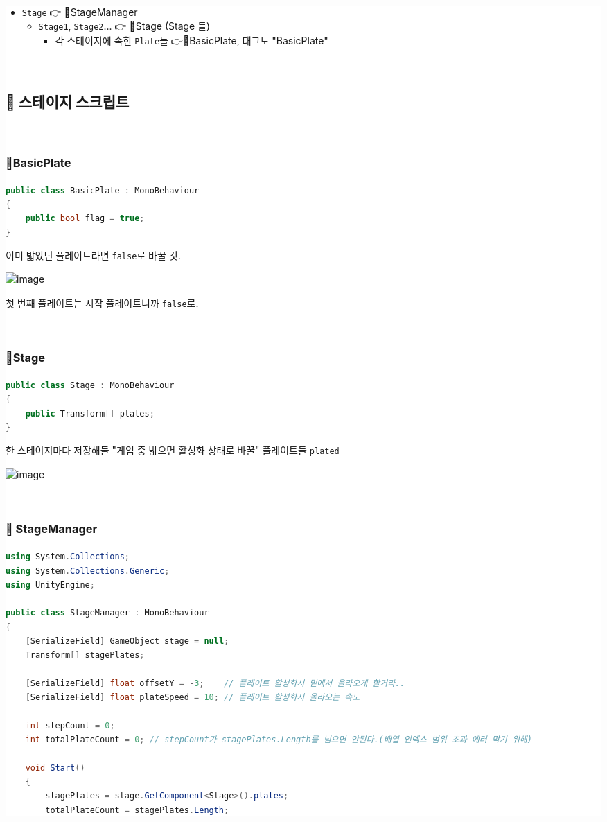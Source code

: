 - `Stage` 👉 📜StageManager
  - `Stage1`, `Stage2`... 👉 📜Stage (Stage 들)
    - 각 스테이지에 속한 `Plate`들 👉📜BasicPlate, 태그도 "BasicPlate"

<br>

## 🚀 스테이지 스크립트

<br>

### 📜BasicPlate

```c#
public class BasicPlate : MonoBehaviour
{
    public bool flag = true;
}
```

이미 밟았던 플레이트라면 `false`로 바꿀 것.

![image](https://user-images.githubusercontent.com/42318591/104878642-abaf5a00-599f-11eb-9520-b6c4619bdb08.png)


첫 번째 플레이트는 시작 플레이트니까 `false`로.

<br>


### 📜Stage

```c#
public class Stage : MonoBehaviour
{
    public Transform[] plates;
}
```

한 스테이지마다 저장해둘 "게임 중 밟으면 활성화 상태로 바꿀" 플레이트들 `plated`

![image](https://user-images.githubusercontent.com/42318591/104878597-99352080-599f-11eb-91a9-3b0ea8626561.png)


<br>


### 📜 StageManager

```c#
using System.Collections;
using System.Collections.Generic;
using UnityEngine;

public class StageManager : MonoBehaviour
{
    [SerializeField] GameObject stage = null;
    Transform[] stagePlates;

    [SerializeField] float offsetY = -3;    // 플레이트 활성화시 밑에서 올라오게 할거라..
    [SerializeField] float plateSpeed = 10; // 플레이트 활성화시 올라오는 속도

    int stepCount = 0;
    int totalPlateCount = 0; // stepCount가 stagePlates.Length를 넘으면 안된다.(배열 인덱스 범위 초과 에러 막기 위해)

    void Start()
    {
        stagePlates = stage.GetComponent<Stage>().plates;
        totalPlateCount = stagePlates.Length;

```